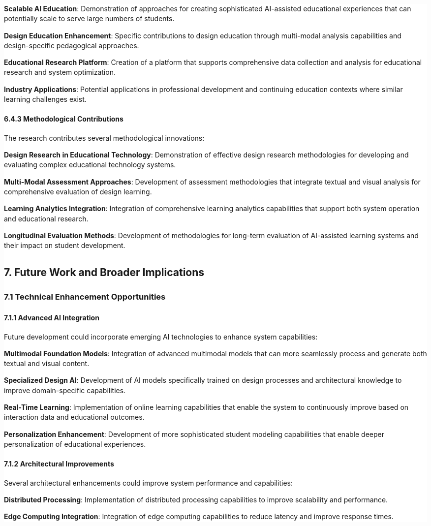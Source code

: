 **Scalable AI Education**: Demonstration of approaches for creating sophisticated AI-assisted educational experiences that can potentially scale to serve large numbers of students.

**Design Education Enhancement**: Specific contributions to design education through multi-modal analysis capabilities and design-specific pedagogical approaches.

**Educational Research Platform**: Creation of a platform that supports comprehensive data collection and analysis for educational research and system optimization.

**Industry Applications**: Potential applications in professional development and continuing education contexts where similar learning challenges exist.

#### 6.4.3 Methodological Contributions

The research contributes several methodological innovations:

**Design Research in Educational Technology**: Demonstration of effective design research methodologies for developing and evaluating complex educational technology systems.

**Multi-Modal Assessment Approaches**: Development of assessment methodologies that integrate textual and visual analysis for comprehensive evaluation of design learning.

**Learning Analytics Integration**: Integration of comprehensive learning analytics capabilities that support both system operation and educational research.

**Longitudinal Evaluation Methods**: Development of methodologies for long-term evaluation of AI-assisted learning systems and their impact on student development.

## 7. Future Work and Broader Implications

### 7.1 Technical Enhancement Opportunities

#### 7.1.1 Advanced AI Integration

Future development could incorporate emerging AI technologies to enhance system capabilities:

**Multimodal Foundation Models**: Integration of advanced multimodal models that can more seamlessly process and generate both textual and visual content.

**Specialized Design AI**: Development of AI models specifically trained on design processes and architectural knowledge to improve domain-specific capabilities.

**Real-Time Learning**: Implementation of online learning capabilities that enable the system to continuously improve based on interaction data and educational outcomes.

**Personalization Enhancement**: Development of more sophisticated student modeling capabilities that enable deeper personalization of educational experiences.

#### 7.1.2 Architectural Improvements

Several architectural enhancements could improve system performance and capabilities:

**Distributed Processing**: Implementation of distributed processing capabilities to improve scalability and performance.

**Edge Computing Integration**: Integration of edge computing capabilities to reduce latency and improve response times.
